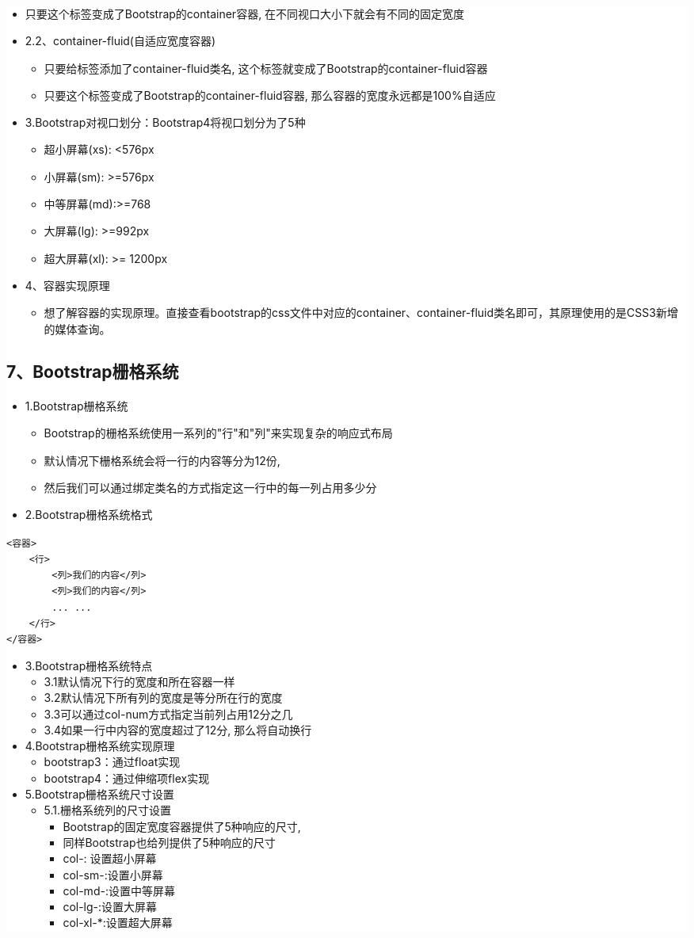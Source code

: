   - 只要这个标签变成了Bootstrap的container容器, 在不同视口大小下就会有不同的固定宽度

- 2.2、container-fluid(自适应宽度容器)

  - 只要给标签添加了container-fluid类名, 这个标签就变成了Bootstrap的container-fluid容器


  - 只要这个标签变成了Bootstrap的container-fluid容器, 那么容器的宽度永远都是100%自适应

- 3.Bootstrap对视口划分：Bootstrap4将视口划分为了5种

  - 超小屏幕(xs): <576px

  - 小屏幕(sm): >=576px

  - 中等屏幕(md):>=768

  - 大屏幕(lg): >=992px

  - 超大屏幕(xl): >= 1200px

- 4、容器实现原理
  - 想了解容器的实现原理。直接查看bootstrap的css文件中对应的container、container-fluid类名即可，其原理使用的是CSS3新增的媒体查询。


## 7、Bootstrap栅格系统

- 1.Bootstrap栅格系统

  - Bootstrap的栅格系统使用一系列的"行"和"列"来实现复杂的响应式布局

  - 默认情况下栅格系统会将一行的内容等分为12份,

  - 然后我们可以通过绑定类名的方式指定这一行中的每一列占用多少分

- 2.Bootstrap栅格系统格式

```
<容器>
    <行>
        <列>我们的内容</列>
        <列>我们的内容</列>
        ... ...
    </行>
</容器>
```



- 3.Bootstrap栅格系统特点
  - 3.1默认情况下行的宽度和所在容器一样
  - 3.2默认情况下所有列的宽度是等分所在行的宽度
  - 3.3可以通过col-num方式指定当前列占用12分之几
  - 3.4如果一行中内容的宽度超过了12分, 那么将自动换行
- 4.Bootstrap栅格系统实现原理
  - bootstrap3：通过float实现
  - bootstrap4：通过伸缩项flex实现
- 5.Bootstrap栅格系统尺寸设置
  - 5.1.栅格系统列的尺寸设置
    - Bootstrap的固定宽度容器提供了5种响应的尺寸,
    - 同样Bootstrap也给列提供了5种响应的尺寸
    - col-: 设置超小屏幕
    - col-sm-:设置小屏幕
    - col-md-:设置中等屏幕
    - col-lg-:设置大屏幕
    - col-xl-*:设置超大屏幕
